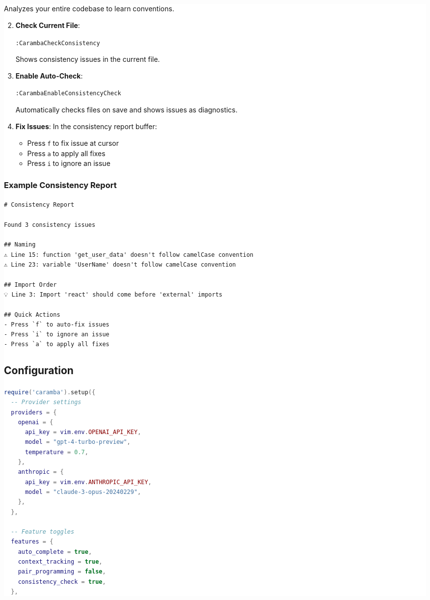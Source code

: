    Analyzes your entire codebase to learn conventions.

2. **Check Current File**:

   ```vim
   :CarambaCheckConsistency
   ```

   Shows consistency issues in the current file.

3. **Enable Auto-Check**:

   ```vim
   :CarambaEnableConsistencyCheck
   ```

   Automatically checks files on save and shows issues as diagnostics.

4. **Fix Issues**:
   In the consistency report buffer:
   - Press `f` to fix issue at cursor
   - Press `a` to apply all fixes
   - Press `i` to ignore an issue

### Example Consistency Report

```text
# Consistency Report

Found 3 consistency issues

## Naming
⚠️ Line 15: function 'get_user_data' doesn't follow camelCase convention
⚠️ Line 23: variable 'UserName' doesn't follow camelCase convention

## Import Order
💡 Line 3: Import 'react' should come before 'external' imports

## Quick Actions
- Press `f` to auto-fix issues
- Press `i` to ignore an issue
- Press `a` to apply all fixes
```

## Configuration

```lua
require('caramba').setup({
  -- Provider settings
  providers = {
    openai = {
      api_key = vim.env.OPENAI_API_KEY,
      model = "gpt-4-turbo-preview",
      temperature = 0.7,
    },
    anthropic = {
      api_key = vim.env.ANTHROPIC_API_KEY,
      model = "claude-3-opus-20240229",
    },
  },

  -- Feature toggles
  features = {
    auto_complete = true,
    context_tracking = true,
    pair_programming = false,
    consistency_check = true,
  },
```